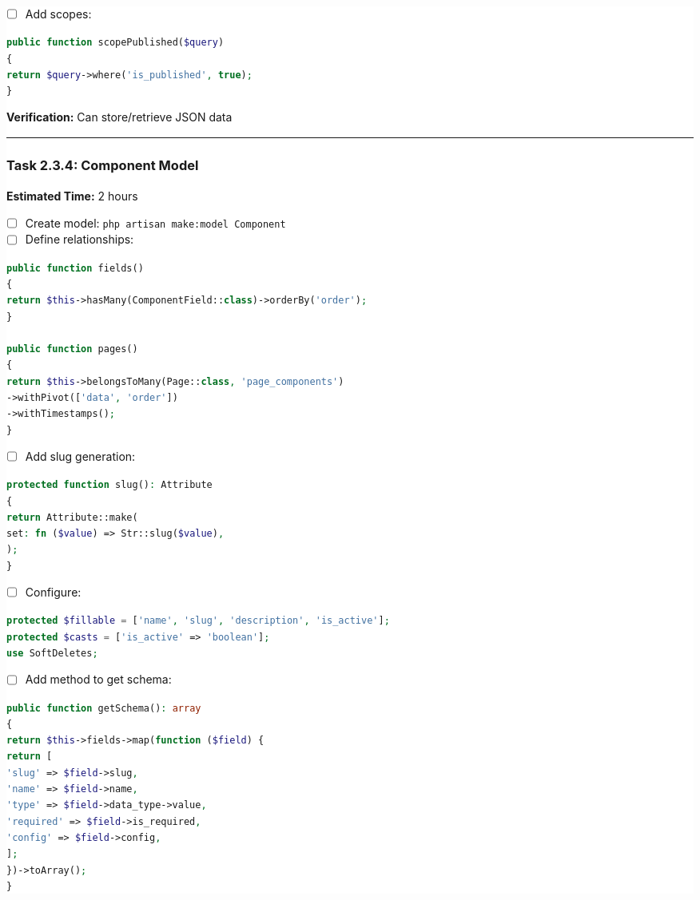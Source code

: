 - [ ] Add scopes:

```php
public function scopePublished($query)
{
return $query->where('is_published', true);
}
```

**Verification:** Can store/retrieve JSON data

---

### Task 2.3.4: Component Model

**Estimated Time:** 2 hours

- [ ] Create model: `php artisan make:model Component`
- [ ] Define relationships:

```php
public function fields()
{
return $this->hasMany(ComponentField::class)->orderBy('order');
}

public function pages()
{
return $this->belongsToMany(Page::class, 'page_components')
->withPivot(['data', 'order'])
->withTimestamps();
}
```

- [ ] Add slug generation:

```php
protected function slug(): Attribute
{
return Attribute::make(
set: fn ($value) => Str::slug($value),
);
}
```

- [ ] Configure:

```php
protected $fillable = ['name', 'slug', 'description', 'is_active'];
protected $casts = ['is_active' => 'boolean'];
use SoftDeletes;
```

- [ ] Add method to get schema:

```php
public function getSchema(): array
{
return $this->fields->map(function ($field) {
return [
'slug' => $field->slug,
'name' => $field->name,
'type' => $field->data_type->value,
'required' => $field->is_required,
'config' => $field->config,
];
})->toArray();
}
```
